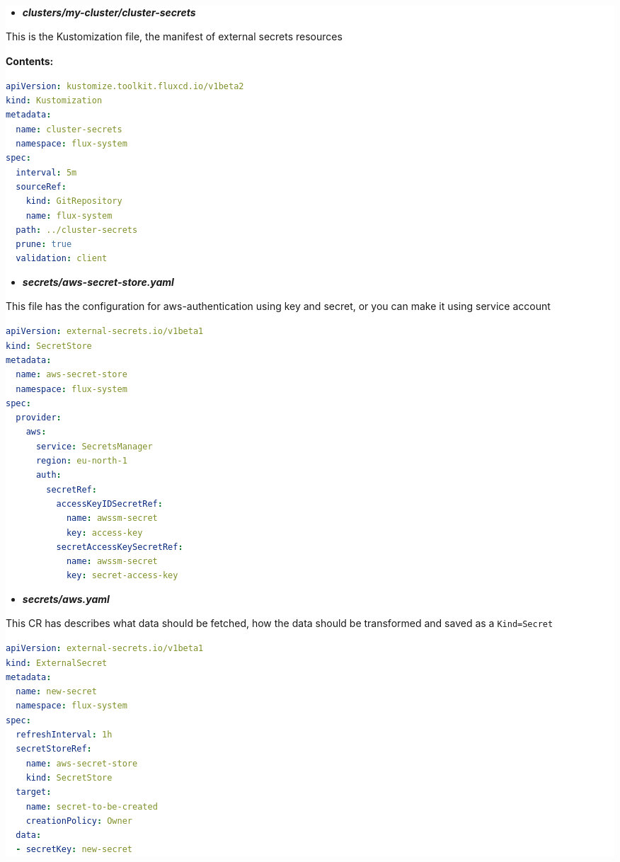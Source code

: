 - ***clusters/my-cluster/cluster-secrets***

This is the Kustomization file, the manifest of external secrets resources

**Contents:**

```yaml
apiVersion: kustomize.toolkit.fluxcd.io/v1beta2
kind: Kustomization
metadata:
  name: cluster-secrets
  namespace: flux-system
spec:
  interval: 5m
  sourceRef:
    kind: GitRepository
    name: flux-system
  path: ../cluster-secrets
  prune: true
  validation: client
```

- ***secrets/aws-secret-store.yaml***

This file has the configuration for aws-authentication using key and secret, or you can make it using service account

```yaml
apiVersion: external-secrets.io/v1beta1
kind: SecretStore
metadata:
  name: aws-secret-store
  namespace: flux-system
spec:
  provider:
    aws:
      service: SecretsManager
      region: eu-north-1
      auth:
        secretRef:
          accessKeyIDSecretRef:
            name: awssm-secret
            key: access-key
          secretAccessKeySecretRef:
            name: awssm-secret
            key: secret-access-key
```

- ***secrets/aws.yaml***

This CR has describes what data should be fetched, how the data should be transformed and saved as a `Kind=Secret`

```yaml
apiVersion: external-secrets.io/v1beta1
kind: ExternalSecret
metadata:
  name: new-secret
  namespace: flux-system
spec:
  refreshInterval: 1h
  secretStoreRef:
    name: aws-secret-store
    kind: SecretStore
  target:
    name: secret-to-be-created
    creationPolicy: Owner
  data:
  - secretKey: new-secret
```
